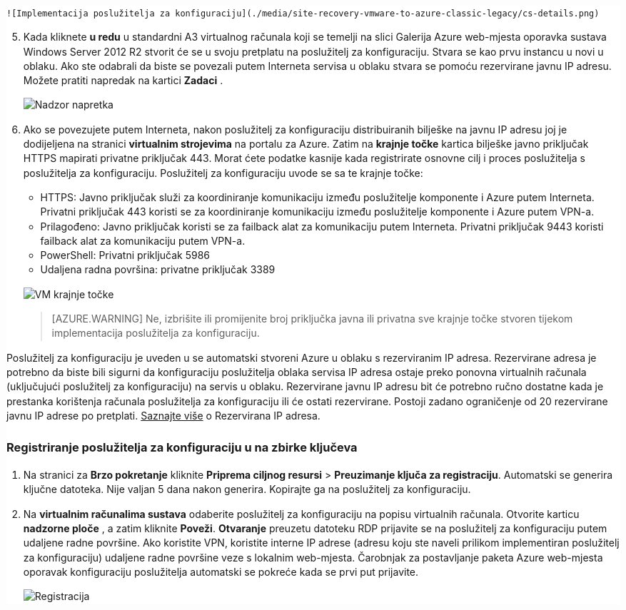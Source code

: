     ![Implementacija poslužitelja za konfiguraciju](./media/site-recovery-vmware-to-azure-classic-legacy/cs-details.png)

5. Kada kliknete **u redu** u standardni A3 virtualnog računala koji se temelji na slici Galerija Azure web-mjesta oporavka sustava Windows Server 2012 R2 stvorit će se u svoju pretplatu na poslužitelj za konfiguraciju. Stvara se kao prvu instancu u novi u oblaku. Ako ste odabrali da biste se povezali putem Interneta servisa u oblaku stvara se pomoću rezervirane javnu IP adresu. Možete pratiti napredak na kartici **Zadaci** .

    ![Nadzor napretka](./media/site-recovery-vmware-to-azure-classic-legacy/monitor-cs.png)

6.  Ako se povezujete putem Interneta, nakon poslužitelj za konfiguraciju distribuiranih bilješke na javnu IP adresu joj je dodijeljena na stranici **virtualnim strojevima** na portalu za Azure. Zatim na **krajnje točke** kartica bilješke javno priključak HTTPS mapirati privatne priključak 443. Morat ćete podatke kasnije kada registrirate osnovne cilj i proces poslužitelja s poslužitelja za konfiguraciju. Poslužitelj za konfiguraciju uvode se sa te krajnje točke:

    - HTTPS: Javno priključak služi za koordiniranje komunikaciju između poslužitelje komponente i Azure putem Interneta. Privatni priključak 443 koristi se za koordiniranje komunikaciju između poslužitelje komponente i Azure putem VPN-a.
    - Prilagođeno: Javno priključak koristi se za failback alat za komunikaciju putem Interneta. Privatni priključak 9443 koristi failback alat za komunikaciju putem VPN-a.
    - PowerShell: Privatni priključak 5986
    - Udaljena radna površina: privatne priključak 3389
    
    ![VM krajnje točke](./media/site-recovery-vmware-to-azure-classic-legacy/vm-endpoints.png)

    >[AZURE.WARNING] Ne, izbrišite ili promijenite broj priključka javna ili privatna sve krajnje točke stvoren tijekom implementacija poslužitelja za konfiguraciju.

Poslužitelj za konfiguraciju je uveden u se automatski stvoreni Azure u oblaku s rezerviranim IP adresa. Rezervirane adresa je potrebno da biste bili sigurni da konfiguraciju poslužitelja oblaka servisa IP adresa ostaje preko ponovna virtualnih računala (uključujući poslužitelj za konfiguraciju) na servis u oblaku. Rezervirane javnu IP adresu bit će potrebno ručno dostatne kada je prestanka korištenja računala poslužitelja za konfiguraciju ili će ostati rezervirane. Postoji zadano ograničenje od 20 rezervirane javnu IP adrese po pretplati. [Saznajte više](../virtual-network/virtual-networks-reserved-private-ip.md) o Rezervirana IP adresa. 

### <a name="register-the-configuration-server-in-the-vault"></a>Registriranje poslužitelja za konfiguraciju u na zbirke ključeva

1. Na stranici za **Brzo pokretanje** kliknite **Priprema ciljnog resursi** > **Preuzimanje ključa za registraciju**. Automatski se generira ključne datoteka. Nije valjan 5 dana nakon generira. Kopirajte ga na poslužitelj za konfiguraciju.
2. Na **virtualnim računalima sustava** odaberite poslužitelj za konfiguraciju na popisu virtualnih računala. Otvorite karticu **nadzorne ploče** , a zatim kliknite **Poveži**. **Otvaranje** preuzetu datoteku RDP prijavite se na poslužitelj za konfiguraciju putem udaljene radne površine. Ako koristite VPN, koristite interne IP adrese (adresu koju ste naveli prilikom implementiran poslužitelj za konfiguraciju) udaljene radne površine veze s lokalnim web-mjesta. Čarobnjak za postavljanje paketa Azure web-mjesta oporavak konfiguraciju poslužitelja automatski se pokreće kada se prvi put prijavite.

    ![Registracija](./media/site-recovery-vmware-to-azure-classic-legacy/splash.png)
